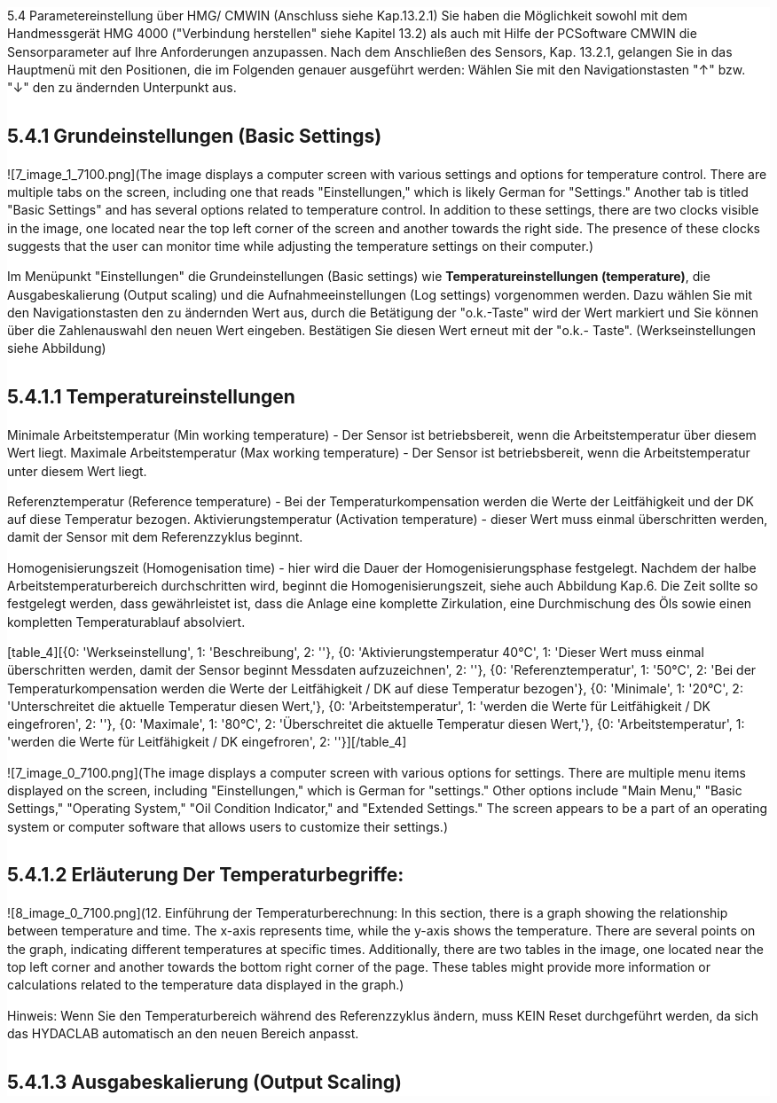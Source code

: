 5.4 Parametereinstellung über HMG/ CMWIN (Anschluss siehe Kap.13.2.1) Sie haben die Möglichkeit sowohl mit dem Handmessgerät HMG 4000 ("Verbindung herstellen" siehe Kapitel 13.2) als auch mit Hilfe der PCSoftware CMWIN die Sensorparameter auf Ihre Anforderungen anzupassen. Nach dem Anschließen des Sensors, Kap. 13.2.1, gelangen Sie in das Hauptmenü mit den Positionen, die im Folgenden genauer ausgeführt werden: Wählen Sie mit den Navigationstasten "↑" bzw. "↓" den zu ändernden Unterpunkt aus. 

## 5.4.1 Grundeinstellungen (Basic Settings) 

![7_image_1_7100.png](The image displays a computer screen with various settings and options for temperature control. There are multiple tabs on the screen, including one that reads "Einstellungen," which is likely German for "Settings." Another tab is titled "Basic Settings" and has several options related to temperature control.  In addition to these settings, there are two clocks visible in the image, one located near the top left corner of the screen and another towards the right side. The presence of these clocks suggests that the user can monitor time while adjusting the temperature settings on their computer.)

Im Menüpunkt "Einstellungen" die Grundeinstellungen (Basic settings) wie **Temperatureinstellungen (temperature)**, die Ausgabeskalierung (Output scaling) und die Aufnahmeeinstellungen (Log settings) vorgenommen werden. Dazu wählen Sie mit den Navigationstasten den zu ändernden Wert aus, durch die Betätigung der "o.k.-Taste" wird der Wert markiert und Sie können über die Zahlenauswahl den neuen Wert eingeben. Bestätigen Sie diesen Wert erneut mit der "o.k.- Taste". (Werkseinstellungen siehe Abbildung) 

## 5.4.1.1 Temperatureinstellungen

Minimale Arbeitstemperatur (Min working temperature) - Der Sensor ist betriebsbereit, wenn die Arbeitstemperatur über diesem Wert liegt. Maximale Arbeitstemperatur (Max working temperature) - Der Sensor ist betriebsbereit, wenn die Arbeitstemperatur unter diesem Wert liegt. 

Referenztemperatur (Reference temperature) - Bei der Temperaturkompensation werden die Werte der Leitfähigkeit und der DK auf diese Temperatur bezogen. Aktivierungstemperatur (Activation temperature) - dieser Wert muss einmal überschritten werden, damit der Sensor mit dem Referenzzyklus beginnt. 

Homogenisierungszeit (Homogenisation time) - hier wird die Dauer der Homogenisierungsphase festgelegt. Nachdem der halbe Arbeitstemperaturbereich durchschritten wird, beginnt die Homogenisierungszeit, siehe auch Abbildung Kap.6. Die Zeit sollte so festgelegt werden, dass gewährleistet ist, dass die Anlage eine komplette Zirkulation, eine Durchmischung des Öls sowie einen kompletten Temperaturablauf absolviert. 

[table_4][{0: 'Werkseinstellung', 1: 'Beschreibung', 2: ''}, {0: 'Aktivierungstemperatur 40°C', 1: 'Dieser Wert muss einmal überschritten werden, damit  der Sensor beginnt Messdaten aufzuzeichnen', 2: ''}, {0: 'Referenztemperatur', 1: '50°C', 2: 'Bei der Temperaturkompensation werden die Werte  der Leitfähigkeit / DK auf diese Temperatur bezogen'}, {0: 'Minimale', 1: '20°C', 2: 'Unterschreitet die aktuelle Temperatur diesen Wert,'}, {0: 'Arbeitstemperatur', 1: 'werden die Werte für Leitfähigkeit / DK eingefroren', 2: ''}, {0: 'Maximale', 1: '80°C', 2: 'Überschreitet die aktuelle Temperatur diesen Wert,'}, {0: 'Arbeitstemperatur', 1: 'werden die Werte für Leitfähigkeit / DK eingefroren', 2: ''}][/table_4]

![7_image_0_7100.png](The image displays a computer screen with various options for settings. There are multiple menu items displayed on the screen, including "Einstellungen," which is German for "settings." Other options include "Main Menu," "Basic Settings," "Operating System," "Oil Condition Indicator," and "Extended Settings." The screen appears to be a part of an operating system or computer software that allows users to customize their settings.)

## 5.4.1.2 Erläuterung Der Temperaturbegriffe: 

![8_image_0_7100.png](12. Einführung der Temperaturberechnung:  In this section, there is a graph showing the relationship between temperature and time. The x-axis represents time, while the y-axis shows the temperature. There are several points on the graph, indicating different temperatures at specific times. Additionally, there are two tables in the image, one located near the top left corner and another towards the bottom right corner of the page. These tables might provide more information or calculations related to the temperature data displayed in the graph.)

Hinweis: Wenn Sie den Temperaturbereich während des Referenzzyklus ändern, muss KEIN Reset durchgeführt werden, da sich das HYDACLAB automatisch an den neuen Bereich anpasst. 

## 5.4.1.3 Ausgabeskalierung (Output Scaling)
